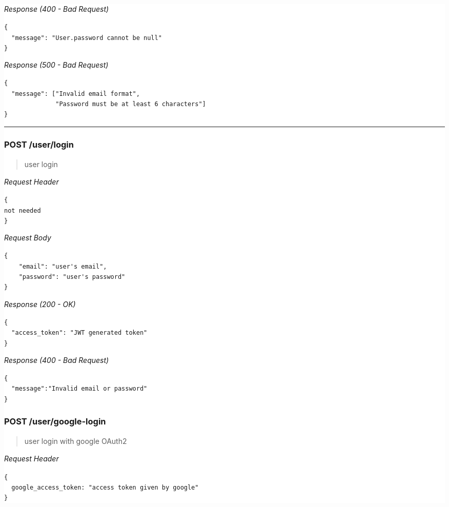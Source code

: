 _Response (400 - Bad Request)_
```
{
  "message": "User.password cannot be null"
}
```
_Response (500 - Bad Request)_
```
{
  "message": ["Invalid email format",
              "Password must be at least 6 characters"]
}
```
---
### POST /user/login

> user login

_Request Header_
```
{
not needed
}
```

_Request Body_
```
{
    "email": "user's email",
    "password": "user's password"
}
```

_Response (200 - OK)_
```
{
  "access_token": "JWT generated token"
}
```

_Response (400 - Bad Request)_
```
{
  "message":"Invalid email or password"
}
```

### POST /user/google-login

> user login with google OAuth2

_Request Header_
```
{
  google_access_token: "access token given by google"
}
```
